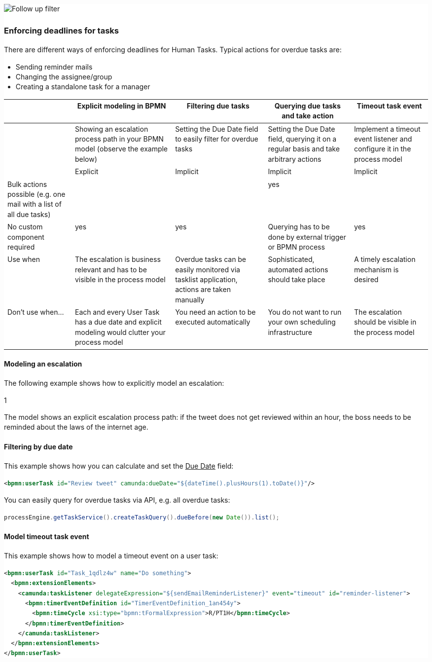 ![Follow up filter](extending-human-task-management-c7-assets/follow-up-filter.png)

### Enforcing deadlines for tasks

There are different ways of enforcing deadlines for Human Tasks. Typical actions for overdue tasks are:

- Sending reminder mails
- Changing the assignee/group
- Creating a standalone task for a manager

|                                                                    | Explicit modeling in BPMN                                                                      | Filtering due tasks                                                                        | Querying due tasks and take action                                                    | Timeout task event                                                       |
| ------------------------------------------------------------------ | ---------------------------------------------------------------------------------------------- | ------------------------------------------------------------------------------------------ | ------------------------------------------------------------------------------------- | ------------------------------------------------------------------------ |
|                                                                    | Showing an escalation process path in your BPMN model (observe the example below)              | Setting the Due Date field to easily filter for overdue tasks                              | Setting the Due Date field, querying it on a regular basis and take arbitrary actions | Implement a timeout event listener and configure it in the process model |
|                                                                    | Explicit                                                                                       | Implicit                                                                                   | Implicit                                                                              | Implicit                                                                 |
| Bulk actions possible (e.g. one mail with a list of all due tasks) |                                                                                                |                                                                                            | yes                                                                                   |                                                                          |
| No custom component required                                       | yes                                                                                            | yes                                                                                        | Querying has to be done by external trigger or BPMN process                           | yes                                                                      |
| Use when                                                           | The escalation is business relevant and has to be visible in the process model                 | Overdue tasks can be easily monitored via tasklist application, actions are taken manually | Sophisticated, automated actions should take place                                    | A timely escalation mechanism is desired                                 |
| Don’t use when…​                                                   | Each and every User Task has a due date and explicit modeling would clutter your process model | You need an action to be executed automatically                                            | You do not want to run your own scheduling infrastructure                             | The escalation should be visible in the process model                    |

#### Modeling an escalation

The following example shows how to explicitly model an escalation:

<div bpmn="best-practices/extending-human-task-management-c7-assets/enforcing-deadlines.bpmn" callouts="user_task_remind_boss" />

<span className="callout">1</span>

The model shows an explicit escalation process path: if the tweet does not get reviewed within an hour, the boss needs to be reminded about the laws of the internet age.

#### Filtering by due date

This example shows how you can calculate and set the [Due Date](https://docs.camunda.org/manual/latest/reference/bpmn20/tasks/user-task/#due-date) field:

```xml
<bpmn:userTask id="Review tweet" camunda:dueDate="${dateTime().plusHours(1).toDate()}"/>
```

You can easily query for overdue tasks via API, e.g. all overdue tasks:

```java
processEngine.getTaskService().createTaskQuery().dueBefore(new Date()).list();
```

#### Model timeout task event

This example shows how to model a timeout event on a user task:

```xml
<bpmn:userTask id="Task_1qdlz4w" name="Do something">
  <bpmn:extensionElements>
    <camunda:taskListener delegateExpression="${sendEmailReminderListener}" event="timeout" id="reminder-listener">
      <bpmn:timerEventDefinition id="TimerEventDefinition_1an454y">
        <bpmn:timeCycle xsi:type="bpmn:tFormalExpression">R/PT1H</bpmn:timeCycle>
      </bpmn:timerEventDefinition>
    </camunda:taskListener>
  </bpmn:extensionElements>
</bpmn:userTask>
```
